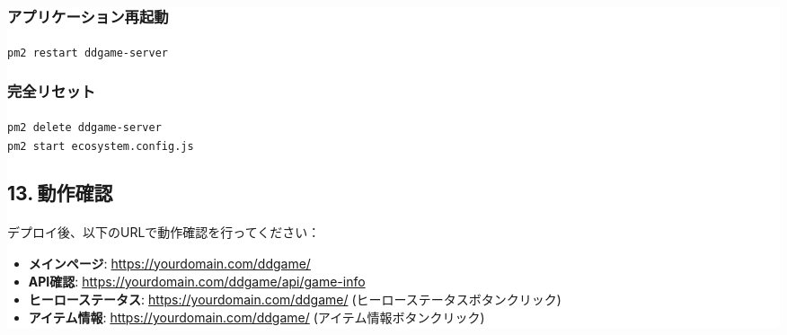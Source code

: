 ### アプリケーション再起動
```bash
pm2 restart ddgame-server
```

### 完全リセット
```bash
pm2 delete ddgame-server
pm2 start ecosystem.config.js
```

## 13. 動作確認

デプロイ後、以下のURLで動作確認を行ってください：

- **メインページ**: https://yourdomain.com/ddgame/
- **API確認**: https://yourdomain.com/ddgame/api/game-info
- **ヒーローステータス**: https://yourdomain.com/ddgame/ (ヒーローステータスボタンクリック)
- **アイテム情報**: https://yourdomain.com/ddgame/ (アイテム情報ボタンクリック)